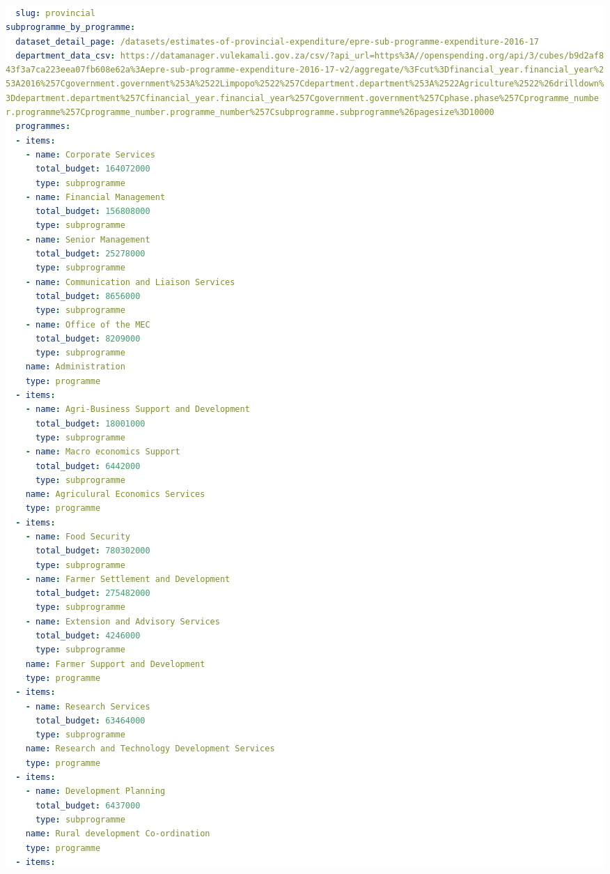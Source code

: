```yaml
  slug: provincial
subprogramme_by_programme:
  dataset_detail_page: /datasets/estimates-of-provincial-expenditure/epre-sub-programme-expenditure-2016-17
  department_data_csv: https://datamanager.vulekamali.gov.za/csv/?api_url=https%3A//openspending.org/api/3/cubes/b9d2af843f3a7ca223eea07fb608e62a%3Aepre-sub-programme-expenditure-2016-17-v2/aggregate/%3Fcut%3Dfinancial_year.financial_year%253A2016%257Cgovernment.government%253A%2522Limpopo%2522%257Cdepartment.department%253A%2522Agriculture%2522%26drilldown%3Ddepartment.department%257Cfinancial_year.financial_year%257Cgovernment.government%257Cphase.phase%257Cprogramme_number.programme%257Cprogramme_number.programme_number%257Csubprogramme.subprogramme%26pagesize%3D10000
  programmes:
  - items:
    - name: Corporate Services
      total_budget: 164072000
      type: subprogramme
    - name: Financial Management
      total_budget: 156808000
      type: subprogramme
    - name: Senior Management
      total_budget: 25278000
      type: subprogramme
    - name: Communication and Liaison Services
      total_budget: 8656000
      type: subprogramme
    - name: Office of the MEC
      total_budget: 8209000
      type: subprogramme
    name: Administration
    type: programme
  - items:
    - name: Agri-Business Support and Development
      total_budget: 18001000
      type: subprogramme
    - name: Macro economics Support
      total_budget: 6442000
      type: subprogramme
    name: Agriculural Economics Services
    type: programme
  - items:
    - name: Food Security
      total_budget: 780302000
      type: subprogramme
    - name: Farmer Settlement and Development
      total_budget: 275482000
      type: subprogramme
    - name: Extension and Advisory Services
      total_budget: 4246000
      type: subprogramme
    name: Farmer Support and Development
    type: programme
  - items:
    - name: Research Services
      total_budget: 63464000
      type: subprogramme
    name: Research and Technology Development Services
    type: programme
  - items:
    - name: Development Planning
      total_budget: 6437000
      type: subprogramme
    name: Rural development Co-ordination
    type: programme
  - items:
```